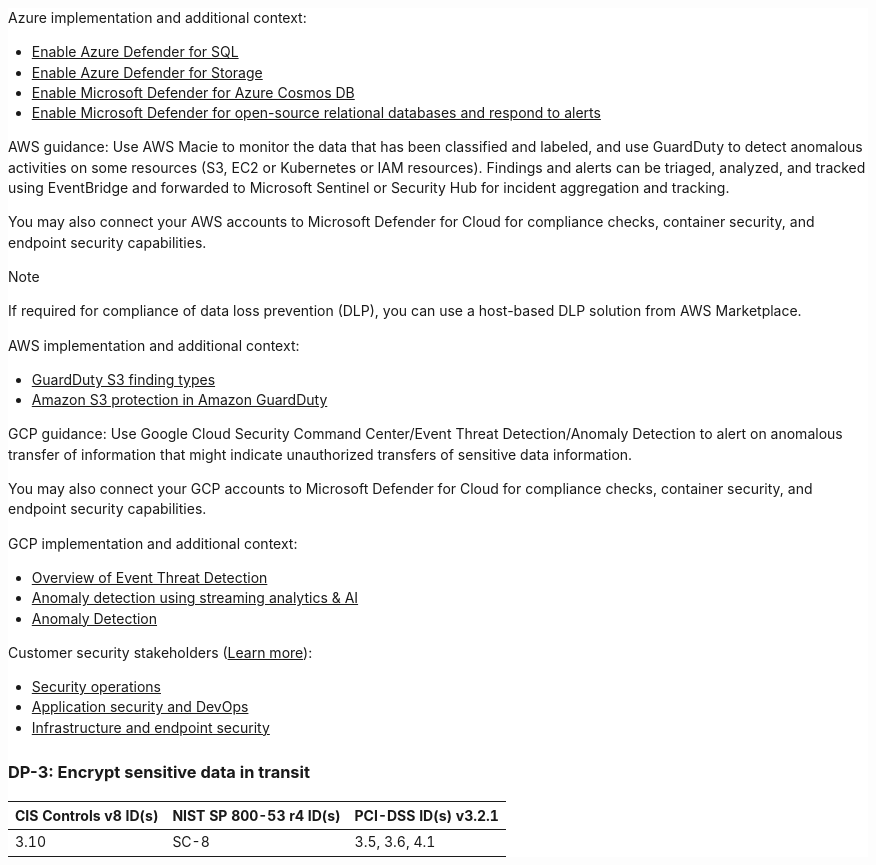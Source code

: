 Azure implementation and additional context:

 -  [Enable Azure Defender for SQL](/azure/azure-sql/database/azure-defender-for-sql)
 -  [Enable Azure Defender for Storage](/azure/storage/common/storage-advanced-threat-protection?tabs=azure-security-center)
 -  [Enable Microsoft Defender for Azure Cosmos DB](/azure/defender-for-cloud/defender-for-databases-enable-cosmos-protections?tabs=azure-portal)
 -  [Enable Microsoft Defender for open-source relational databases and respond to alerts](/azure/defender-for-cloud/defender-for-databases-usage)

AWS guidance: Use AWS Macie to monitor the data that has been classified and labeled, and use GuardDuty to detect anomalous activities on some resources (S3, EC2 or Kubernetes or IAM resources). Findings and alerts can be triaged, analyzed, and tracked using EventBridge and forwarded to Microsoft Sentinel or Security Hub for incident aggregation and tracking.

You may also connect your AWS accounts to Microsoft Defender for Cloud for compliance checks, container security, and endpoint security capabilities.

> [!NOTE]
> If required for compliance of data loss prevention (DLP), you can use a host-based DLP solution from AWS Marketplace.

AWS implementation and additional context:

 -  [GuardDuty S3 finding types](https://docs.aws.amazon.com/guardduty/latest/ug/guardduty_finding-types-s3.html)
 -  [Amazon S3 protection in Amazon GuardDuty](https://docs.aws.amazon.com/guardduty/latest/ug/s3-protection.html)

GCP guidance: Use Google Cloud Security Command Center/Event Threat Detection/Anomaly Detection to alert on anomalous transfer of information that might indicate unauthorized transfers of sensitive data information.

You may also connect your GCP accounts to Microsoft Defender for Cloud for compliance checks, container security, and endpoint security capabilities.

GCP implementation and additional context:

 -  [Overview of Event Threat Detection](https://cloud.google.com/security-command-center/docs/concepts-event-threat-detection-overview)
 -  [Anomaly detection using streaming analytics & AI](https://cloud.google.com/blog/products/data-analytics/anomaly-detection-using-streaming-analytics-and-ai)
 -  [Anomaly Detection](https://cloud.google.com/security-command-center/docs/concepts-security-sources#anomaly_detection)

Customer security stakeholders ([Learn more](/azure/cloud-adoption-framework/organize/cloud-security#security-functions)):

 -  [Security operations](/azure/cloud-adoption-framework/organize/cloud-security)
 -  [Application security and DevOps](/azure/cloud-adoption-framework/organize/cloud-security-application-security-devsecops)
 -  [Infrastructure and endpoint security](/azure/cloud-adoption-framework/organize/cloud-security-infrastructure-endpoint)

### DP-3: Encrypt sensitive data in transit

| **CIS Controls v8 ID(s)** | **NIST SP 800-53 r4 ID(s)** | **PCI-DSS ID(s) v3.2.1** |
| ------------------------- | --------------------------- | ------------------------ |
| 3.10                      | SC-8                        | 3.5, 3.6, 4.1            |
